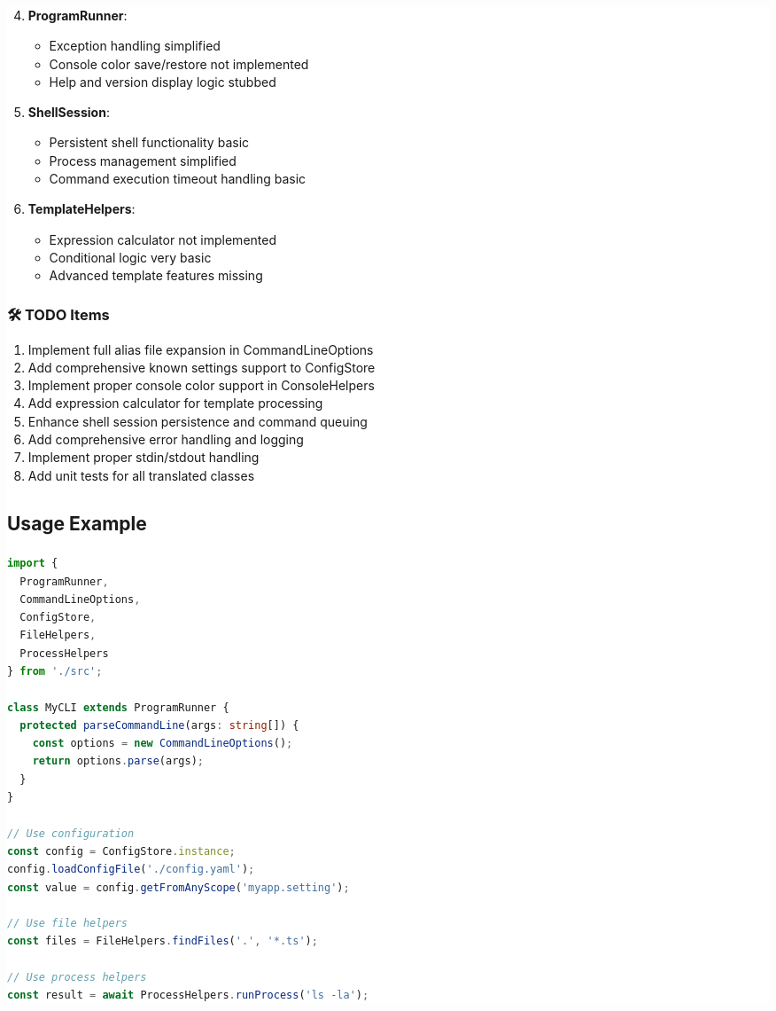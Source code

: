 4. **ProgramRunner**:
   - Exception handling simplified
   - Console color save/restore not implemented
   - Help and version display logic stubbed

5. **ShellSession**:
   - Persistent shell functionality basic
   - Process management simplified
   - Command execution timeout handling basic

6. **TemplateHelpers**:
   - Expression calculator not implemented
   - Conditional logic very basic
   - Advanced template features missing

### 🛠️ TODO Items

1. Implement full alias file expansion in CommandLineOptions
2. Add comprehensive known settings support to ConfigStore
3. Implement proper console color support in ConsoleHelpers
4. Add expression calculator for template processing
5. Enhance shell session persistence and command queuing
6. Add comprehensive error handling and logging
7. Implement proper stdin/stdout handling
8. Add unit tests for all translated classes

## Usage Example

```typescript
import { 
  ProgramRunner, 
  CommandLineOptions, 
  ConfigStore,
  FileHelpers,
  ProcessHelpers 
} from './src';

class MyCLI extends ProgramRunner {
  protected parseCommandLine(args: string[]) {
    const options = new CommandLineOptions();
    return options.parse(args);
  }
}

// Use configuration
const config = ConfigStore.instance;
config.loadConfigFile('./config.yaml');
const value = config.getFromAnyScope('myapp.setting');

// Use file helpers
const files = FileHelpers.findFiles('.', '*.ts');

// Use process helpers
const result = await ProcessHelpers.runProcess('ls -la');
```
